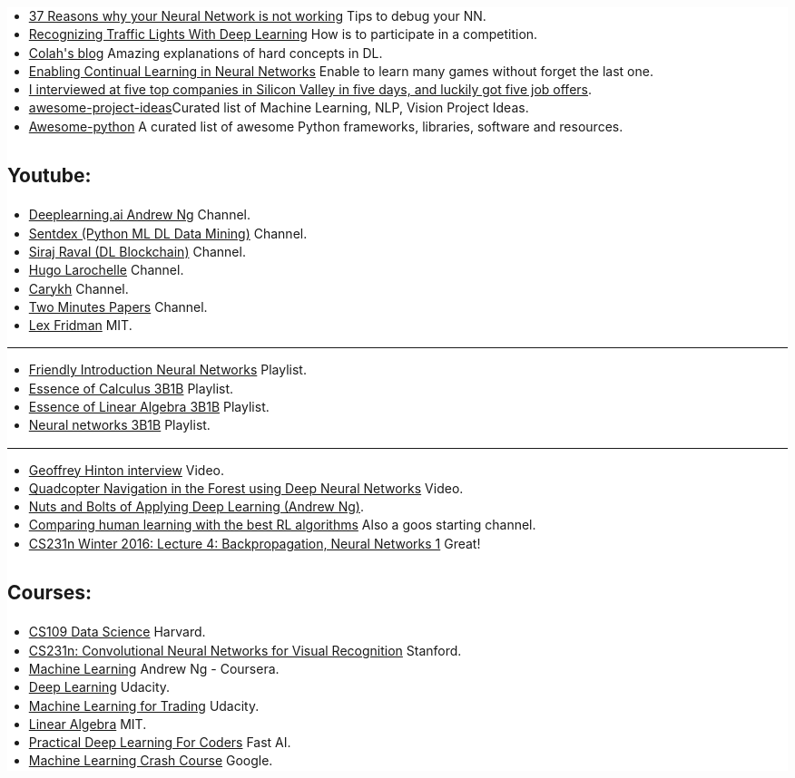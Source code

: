 - [37 Reasons why your Neural Network is not working](https://blog.slavv.com/37-reasons-why-your-neural-network-is-not-working-4020854bd607) Tips to debug your NN.
- [Recognizing Traffic Lights With Deep Learning](https://medium.freecodecamp.org/recognizing-traffic-lights-with-deep-learning-23dae23287cc) How is to participate in a competition.
- [Colah's blog](http://colah.github.io/) Amazing explanations of hard concepts in DL.
- [Enabling Continual Learning in Neural Networks](https://deepmind.com/blog/enabling-continual-learning-in-neural-networks/) Enable to learn many games without forget the last one.
- [I interviewed at five top companies in Silicon Valley in five days, and luckily got five job offers](https://medium.com/@XiaohanZeng/i-interviewed-at-five-top-companies-in-silicon-valley-in-five-days-and-luckily-got-five-job-offers-25178cf74e0f).
- [awesome-project-ideas](https://github.com/NirantK/awesome-project-ideas)Curated list of Machine Learning, NLP, Vision Project Ideas.
- [Awesome-python](https://github.com/vinta/awesome-python) A curated list of awesome Python frameworks, libraries, software and resources.

## Youtube:
- [Deeplearning.ai Andrew Ng](https://www.youtube.com/channel/UCcIXc5mJsHVYTZR1maL5l9w) Channel.
- [Sentdex (Python ML DL Data Mining)](https://www.youtube.com/channel/UCfzlCWGWYyIQ0aLC5w48gBQ) Channel.
- [Siraj Raval (DL Blockchain)](https://www.youtube.com/channel/UCWN3xxRkmTPmbKwht9FuE5A) Channel.
- [Hugo Larochelle](https://www.youtube.com/user/hugolarochelle/playlists) Channel.
- [Carykh](https://www.youtube.com/user/carykh/videos) Channel.
- [Two Minutes Papers](https://www.youtube.com/user/keeroyz/videos?sort=p&view=0&flow=grid) Channel.
- [Lex Fridman](https://www.youtube.com/channel/UCSHZKyawb77ixDdsGog4iWA) MIT.
 ---
- [Friendly Introduction Neural Networks](https://www.youtube.com/watch?v=UNmqTiOnRfg&list=PLs8w1Cdi-zvavXlPXEAsWIh4Cgh83pZPO) Playlist.
- [Essence of Calculus 3B1B](https://www.youtube.com/playlist?list=PLZHQObOWTQDMsr9K-rj53DwVRMYO3t5Yr) Playlist.
- [Essence of Linear Algebra 3B1B](https://www.youtube.com/playlist?list=PLZHQObOWTQDPD3MizzM2xVFitgF8hE_ab) Playlist.
- [Neural networks 3B1B](https://www.youtube.com/watch?v=aircAruvnKk&list=PLZHQObOWTQDNU6R1_67000Dx_ZCJB-3pi) Playlist.
---
- [Geoffrey Hinton interview](https://www.coursera.org/learn/neural-networks-deep-learning/lecture/dcm5r/geoffrey-hinton-interview) Video.
- [Quadcopter Navigation in the Forest using Deep Neural Networks](https://www.youtube.com/watch?v=umRdt3zGgpU) Video.
- [Nuts and Bolts of Applying Deep Learning (Andrew Ng)](https://www.youtube.com/watch?v=F1ka6a13S9I).
- [Comparing human learning with the best RL algorithms](https://www.youtube.com/watch?v=Ol0-c9OE3VQ) Also a goos starting channel.
- [CS231n Winter 2016: Lecture 4: Backpropagation, Neural Networks 1](https://www.youtube.com/watch?v=i94OvYb6noo) Great!


## Courses:
- [CS109 Data Science](http://cs109.github.io/2015/pages/videos.html) Harvard.
- [CS231n: Convolutional Neural Networks for Visual Recognition](http://cs231n.stanford.edu/) Stanford.
- [Machine Learning](https://www.coursera.org/learn/machine-learning) Andrew Ng - Coursera.
- [Deep Learning](https://eu.udacity.com/course/deep-learning--ud730) Udacity.
- [Machine Learning for Trading](https://eu.udacity.com/course/machine-learning-for-trading--ud501) Udacity.
- [Linear Algebra](https://ocw.mit.edu/courses/mathematics/18-06-linear-algebra-spring-2010/video-lectures/) MIT.
- [Practical Deep Learning For Coders](http://course.fast.ai/) Fast AI.
- [Machine Learning Crash Course](https://developers.google.com/machine-learning/crash-course/) Google.
